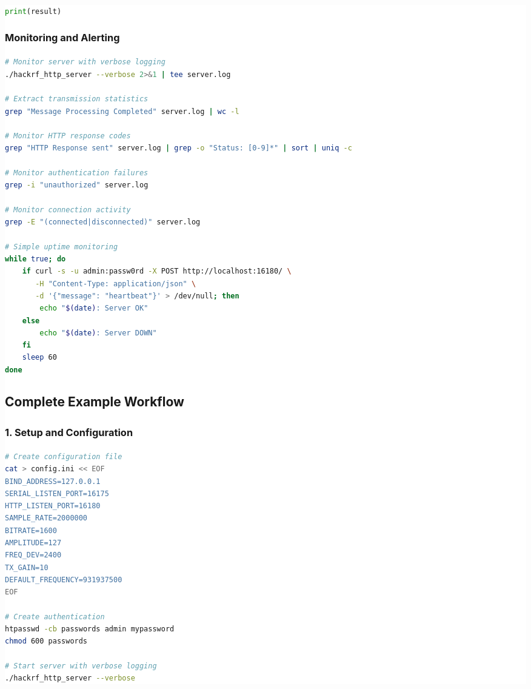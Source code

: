 ```python
print(result)
```

### Monitoring and Alerting
```bash
# Monitor server with verbose logging
./hackrf_http_server --verbose 2>&1 | tee server.log

# Extract transmission statistics
grep "Message Processing Completed" server.log | wc -l

# Monitor HTTP response codes
grep "HTTP Response sent" server.log | grep -o "Status: [0-9]*" | sort | uniq -c

# Monitor authentication failures
grep -i "unauthorized" server.log

# Monitor connection activity
grep -E "(connected|disconnected)" server.log

# Simple uptime monitoring
while true; do
    if curl -s -u admin:passw0rd -X POST http://localhost:16180/ \
       -H "Content-Type: application/json" \
       -d '{"message": "heartbeat"}' > /dev/null; then
        echo "$(date): Server OK"
    else
        echo "$(date): Server DOWN"
    fi
    sleep 60
done
```

## Complete Example Workflow

### 1. Setup and Configuration
```bash
# Create configuration file
cat > config.ini << EOF
BIND_ADDRESS=127.0.0.1
SERIAL_LISTEN_PORT=16175
HTTP_LISTEN_PORT=16180
SAMPLE_RATE=2000000
BITRATE=1600
AMPLITUDE=127
FREQ_DEV=2400
TX_GAIN=10
DEFAULT_FREQUENCY=931937500
EOF

# Create authentication
htpasswd -cb passwords admin mypassword
chmod 600 passwords

# Start server with verbose logging
./hackrf_http_server --verbose
```
